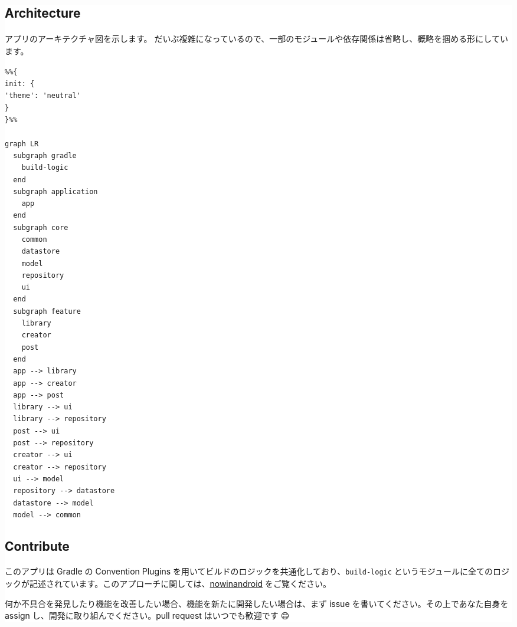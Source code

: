 ## Architecture
アプリのアーキテクチャ図を示します。 だいぶ複雑になっているので、一部のモジュールや依存関係は省略し、概略を掴める形にしています。

```mermaid
%%{
init: {
'theme': 'neutral'
}
}%%

graph LR
  subgraph gradle 
    build-logic  
  end  
  subgraph application
    app  
  end  
  subgraph core
    common
    datastore
    model
    repository
    ui
  end
  subgraph feature
    library
    creator
    post
  end
  app --> library
  app --> creator
  app --> post
  library --> ui
  library --> repository
  post --> ui
  post --> repository
  creator --> ui
  creator --> repository
  ui --> model
  repository --> datastore
  datastore --> model
  model --> common
```

## Contribute

このアプリは Gradle の Convention Plugins を用いてビルドのロジックを共通化しており、`build-logic` というモジュールに全てのロジックが記述されています。このアプローチに関しては、[nowinandroid](https://github.com/matsumo0922/nowinandroid/tree/main/build-logic) をご覧ください。

何か不具合を発見したり機能を改善したい場合、機能を新たに開発したい場合は、まず issue を書いてください。その上であなた自身を assign し、開発に取り組んでください。pull request はいつでも歓迎です :smile:
